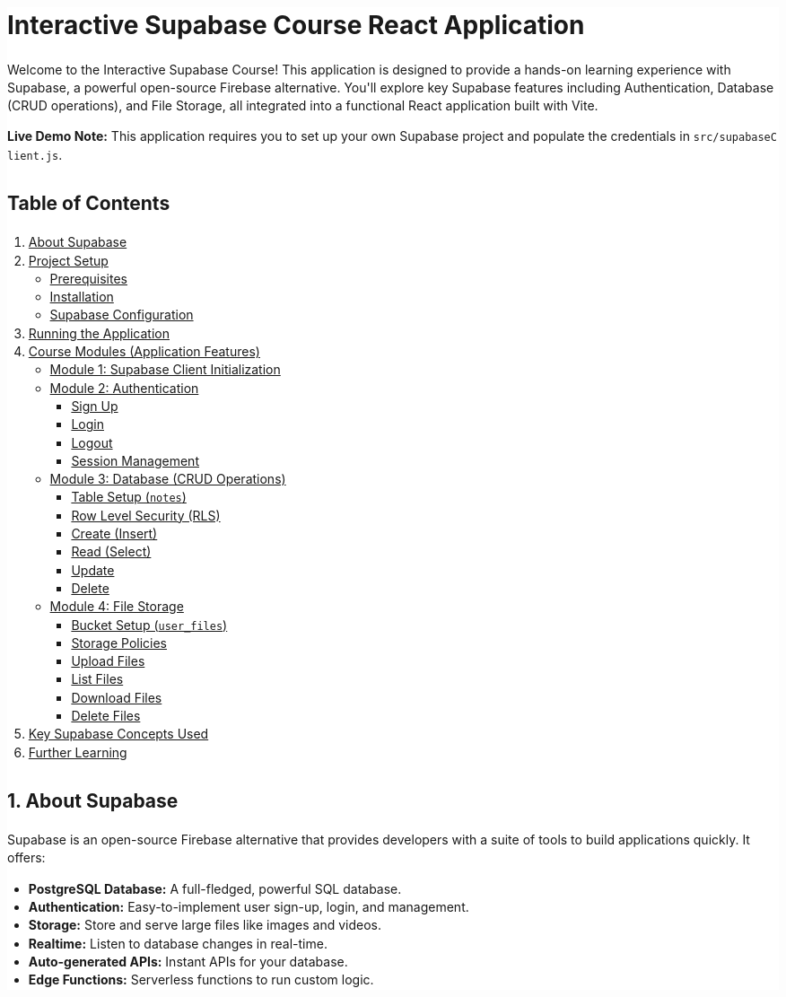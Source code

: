# Interactive Supabase Course React Application

Welcome to the Interactive Supabase Course! This application is designed to provide a hands-on learning experience with Supabase, a powerful open-source Firebase alternative. You'll explore key Supabase features including Authentication, Database (CRUD operations), and File Storage, all integrated into a functional React application built with Vite.

**Live Demo Note:** This application requires you to set up your own Supabase project and populate the credentials in `src/supabaseClient.js`.

## Table of Contents

1.  [About Supabase](#about-supabase)
2.  [Project Setup](#project-setup)
    *   [Prerequisites](#prerequisites)
    *   [Installation](#installation)
    *   [Supabase Configuration](#supabase-configuration)
3.  [Running the Application](#running-the-application)
4.  [Course Modules (Application Features)](#course-modules-application-features)
    *   [Module 1: Supabase Client Initialization](#module-1-supabase-client-initialization)
    *   [Module 2: Authentication](#module-2-authentication)
        *   [Sign Up](#sign-up)
        *   [Login](#login)
        *   [Logout](#logout)
        *   [Session Management](#session-management)
    *   [Module 3: Database (CRUD Operations)](#module-3-database-crud-operations)
        *   [Table Setup (`notes`)](#table-setup-notes)
        *   [Row Level Security (RLS)](#row-level-security-rls)
        *   [Create (Insert)](#create-insert)
        *   [Read (Select)](#read-select)
        *   [Update](#update)
        *   [Delete](#delete)
    *   [Module 4: File Storage](#module-4-file-storage)
        *   [Bucket Setup (`user_files`)](#bucket-setup-user_files)
        *   [Storage Policies](#storage-policies)
        *   [Upload Files](#upload-files)
        *   [List Files](#list-files)
        *   [Download Files](#download-files)
        *   [Delete Files](#delete-files)
5.  [Key Supabase Concepts Used](#key-supabase-concepts-used)
6.  [Further Learning](#further-learning)

## 1. About Supabase

Supabase is an open-source Firebase alternative that provides developers with a suite of tools to build applications quickly. It offers:
*   **PostgreSQL Database:** A full-fledged, powerful SQL database.
*   **Authentication:** Easy-to-implement user sign-up, login, and management.
*   **Storage:** Store and serve large files like images and videos.
*   **Realtime:** Listen to database changes in real-time.
*   **Auto-generated APIs:** Instant APIs for your database.
*   **Edge Functions:** Serverless functions to run custom logic.
